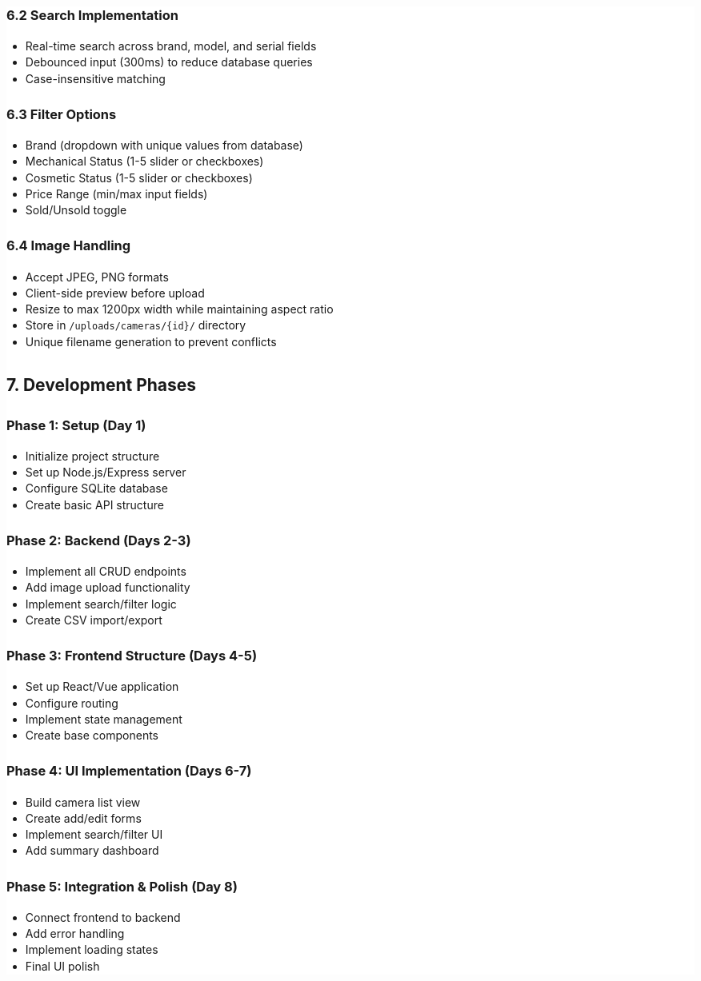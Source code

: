 ### 6.2 Search Implementation
- Real-time search across brand, model, and serial fields
- Debounced input (300ms) to reduce database queries
- Case-insensitive matching

### 6.3 Filter Options
- Brand (dropdown with unique values from database)
- Mechanical Status (1-5 slider or checkboxes)
- Cosmetic Status (1-5 slider or checkboxes)
- Price Range (min/max input fields)
- Sold/Unsold toggle

### 6.4 Image Handling
- Accept JPEG, PNG formats
- Client-side preview before upload
- Resize to max 1200px width while maintaining aspect ratio
- Store in `/uploads/cameras/{id}/` directory
- Unique filename generation to prevent conflicts

## 7. Development Phases

### Phase 1: Setup (Day 1)
- Initialize project structure
- Set up Node.js/Express server
- Configure SQLite database
- Create basic API structure

### Phase 2: Backend (Days 2-3)
- Implement all CRUD endpoints
- Add image upload functionality
- Implement search/filter logic
- Create CSV import/export

### Phase 3: Frontend Structure (Days 4-5)
- Set up React/Vue application
- Configure routing
- Implement state management
- Create base components

### Phase 4: UI Implementation (Days 6-7)
- Build camera list view
- Create add/edit forms
- Implement search/filter UI
- Add summary dashboard

### Phase 5: Integration & Polish (Day 8)
- Connect frontend to backend
- Add error handling
- Implement loading states
- Final UI polish
